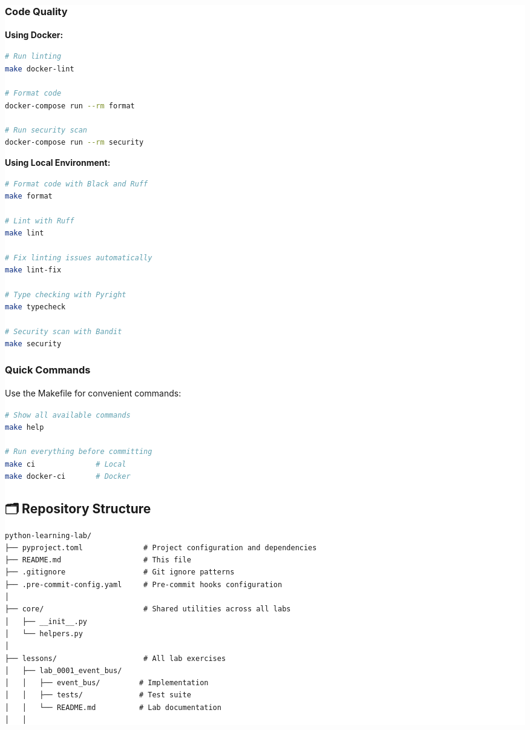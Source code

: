 ### Code Quality

**Using Docker:**

```bash
# Run linting
make docker-lint

# Format code
docker-compose run --rm format

# Run security scan
docker-compose run --rm security
```

**Using Local Environment:**

```bash
# Format code with Black and Ruff
make format

# Lint with Ruff
make lint

# Fix linting issues automatically
make lint-fix

# Type checking with Pyright
make typecheck

# Security scan with Bandit
make security
```

### Quick Commands

Use the Makefile for convenient commands:

```bash
# Show all available commands
make help

# Run everything before committing
make ci              # Local
make docker-ci       # Docker
```

## 🗂️ Repository Structure

```text
python-learning-lab/
├── pyproject.toml              # Project configuration and dependencies
├── README.md                   # This file
├── .gitignore                  # Git ignore patterns
├── .pre-commit-config.yaml     # Pre-commit hooks configuration
│
├── core/                       # Shared utilities across all labs
│   ├── __init__.py
│   └── helpers.py
│
├── lessons/                    # All lab exercises
│   ├── lab_0001_event_bus/
│   │   ├── event_bus/         # Implementation
│   │   ├── tests/             # Test suite
│   │   └── README.md          # Lab documentation
│   │
```